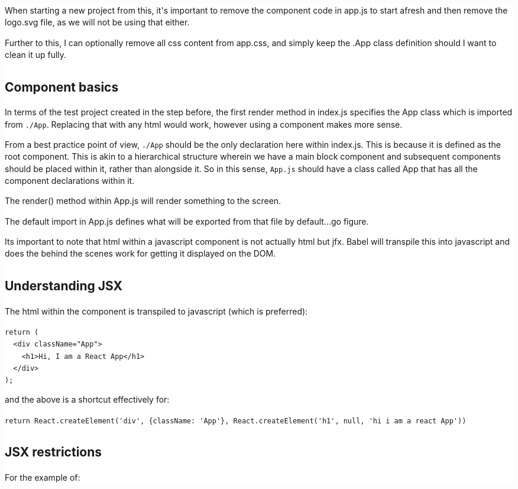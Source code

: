 When starting a new project from this, it's important to remove the component code in app.js to start afresh and
then remove the logo.svg file, as we will not be using that either.

Further to this, I can optionally remove all css content from app.css, and simply keep the .App class definition
should I want to clean it up fully.

## Component basics

In terms of the test project created in the step before, the first render method in index.js specifies the App
class which is imported from `./App`. Replacing that with any html would work, however using a component makes
more sense.

From a best practice point of view, `./App` should be the only declaration here within index.js. This is because
it is defined as the root component. This is akin to a hierarchical structure wherein we have a main block component
and subsequent components should be placed within it, rather than alongside it. So in this sense, `App.js` should
have a class called App that has all the component declarations within it.

The render() method within App.js will render something to the screen.

The default import in App.js defines what will be exported from that file by default...go figure.

Its important to note that html within a javascript component is not actually html but jfx. Babel will transpile
this into javascript and does the behind the scenes work for getting it displayed on the DOM.

## Understanding JSX

The html within the component is transpiled to javascript (which is preferred):

```
return (
  <div className="App">
    <h1>Hi, I am a React App</h1>
  </div>
);
```

and the above is a shortcut effectively for:

```
return React.createElement('div', {className: 'App'}, React.createElement('h1', null, 'hi i am a react App'))
```

## JSX restrictions

For the example of:
